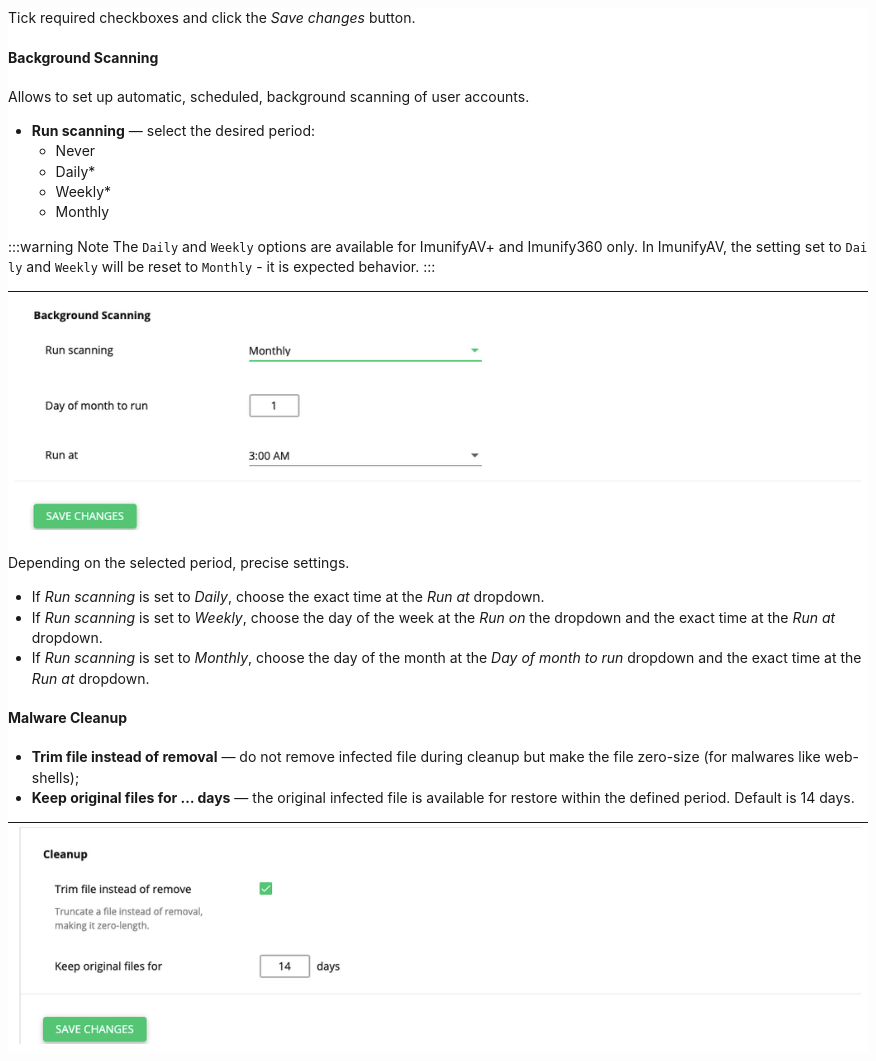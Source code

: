 Tick required checkboxes and click the _Save changes_ button.

#### Background Scanning

Allows to set up automatic, scheduled, background scanning of user accounts.

* **Run scanning** — select the desired period:
  * Never
  * Daily*
  * Weekly*
  * Monthly

:::warning Note
The `Daily` and `Weekly` options are available for ImunifyAV+ and Imunify360 only. In ImunifyAV, the setting set to `Daily` and `Weekly` will be reset to `Monthly` - it is expected behavior.
:::

| ![ImunifyAV → Settings → Background Scanning](/images/AVBackgroundScanning.png) |
|:--:| 

Depending on the selected period, precise settings.

* If _Run scanning_ is set to _Daily_, choose the exact time at the _Run at_ dropdown.
* If _Run scanning_ is set to _Weekly_, choose the day of the week at the _Run on_ the dropdown and the exact time at the _Run at_ dropdown.
* If _Run scanning_ is set to _Monthly_, choose the day of the month at the _Day of month to run_ dropdown and the exact time at the _Run at_ dropdown.

#### Malware Cleanup

* **Trim file instead of removal** — do not remove infected file during cleanup but make the file zero-size (for malwares like web-shells);
* **Keep original files for … days** — the original infected file is available for restore within the defined period. Default is 14 days.

| ![](/images/AVSettingsCleanup.png)|
|:--:| 
